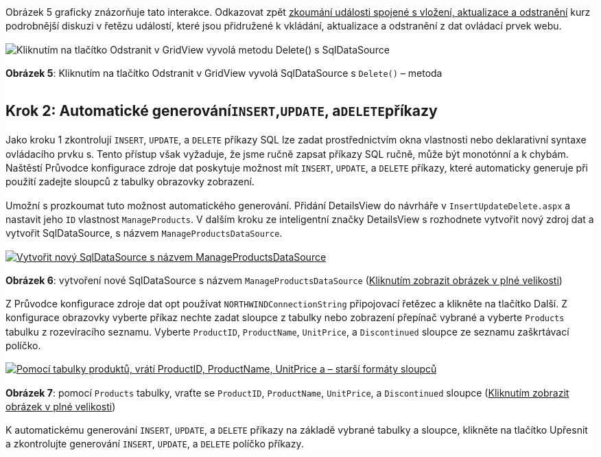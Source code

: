 
Obrázek 5 graficky znázorňuje tato interakce. Odkazovat zpět [zkoumání události spojené s vložení, aktualizace a odstranění](../editing-inserting-and-deleting-data/examining-the-events-associated-with-inserting-updating-and-deleting-vb.md) kurz podrobnější diskuzi v řetězu událostí, které jsou přidružené k vkládání, aktualizace a odstranění z dat ovládací prvek webu.


![Kliknutím na tlačítko Odstranit v GridView vyvolá metodu Delete() s SqlDataSource](inserting-updating-and-deleting-data-with-the-sqldatasource-vb/_static/image5.gif)

**Obrázek 5**: Kliknutím na tlačítko Odstranit v GridView vyvolá SqlDataSource s `Delete()` – metoda


## <a name="step-2-automatically-generating-theinsertupdate-anddeletestatements"></a>Krok 2: Automatické generování`INSERT`,`UPDATE`, a`DELETE`příkazy

Jako kroku 1 zkontrolují `INSERT`, `UPDATE`, a `DELETE` příkazy SQL lze zadat prostřednictvím okna vlastnosti nebo deklarativní syntaxe ovládacího prvku s. Tento přístup však vyžaduje, že jsme ručně zapsat příkazy SQL ručně, může být monotónní a k chybám. Naštěstí Průvodce konfigurace zdroje dat poskytuje možnost mít `INSERT`, `UPDATE`, a `DELETE` příkazy, které automaticky generuje při použití zadejte sloupců z tabulky obrazovky zobrazení.

Umožní s prozkoumat tuto možnost automatického generování. Přidání DetailsView do návrháře v `InsertUpdateDelete.aspx` a nastavit jeho `ID` vlastnost `ManageProducts`. V dalším kroku ze inteligentní značky DetailsView s rozhodnete vytvořit nový zdroj dat a vytvořit SqlDataSource, s názvem `ManageProductsDataSource`.


[![Vytvořit nový SqlDataSource s názvem ManageProductsDataSource](inserting-updating-and-deleting-data-with-the-sqldatasource-vb/_static/image6.gif)](inserting-updating-and-deleting-data-with-the-sqldatasource-vb/_static/image7.png)

**Obrázek 6**: vytvoření nové SqlDataSource s názvem `ManageProductsDataSource` ([Kliknutím zobrazit obrázek v plné velikosti](inserting-updating-and-deleting-data-with-the-sqldatasource-vb/_static/image8.png))


Z Průvodce konfigurace zdroje dat opt používat `NORTHWINDConnectionString` připojovací řetězec a klikněte na tlačítko Další. Z konfigurace obrazovky vyberte příkaz nechte zadat sloupce z tabulky nebo zobrazení přepínač vybrané a vyberte `Products` tabulku z rozevíracího seznamu. Vyberte `ProductID`, `ProductName`, `UnitPrice`, a `Discontinued` sloupce ze seznamu zaškrtávací políčko.


[![Pomocí tabulky produktů, vrátí ProductID, ProductName, UnitPrice a – starší formáty sloupců](inserting-updating-and-deleting-data-with-the-sqldatasource-vb/_static/image7.gif)](inserting-updating-and-deleting-data-with-the-sqldatasource-vb/_static/image9.png)

**Obrázek 7**: pomocí `Products` tabulky, vraťte se `ProductID`, `ProductName`, `UnitPrice`, a `Discontinued` sloupce ([Kliknutím zobrazit obrázek v plné velikosti](inserting-updating-and-deleting-data-with-the-sqldatasource-vb/_static/image10.png))


K automatickému generování `INSERT`, `UPDATE`, a `DELETE` příkazy na základě vybrané tabulky a sloupce, klikněte na tlačítko Upřesnit a zkontrolujte generování `INSERT`, `UPDATE`, a `DELETE` políčko příkazy.

